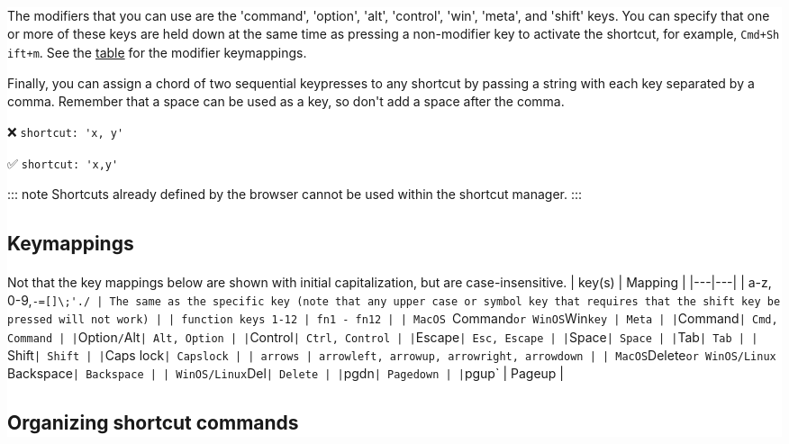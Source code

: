 The modifiers that you can use are the 'command', 'option', 'alt', 'control', 'win', 'meta', and 'shift' keys. You can specify that one or more of these keys are held down at the same time as pressing a non-modifier key to activate the shortcut, for example, `Cmd+Shift+m`. See the [table](#keymappings) for the modifier keymappings.

Finally, you can assign a chord of two sequential keypresses to any shortcut by passing a string with each key separated by a comma. Remember that a space can be used as a key, so don't add a space after the comma.

❌ `shortcut: 'x, y'`

✅ `shortcut: 'x,y'`


::: note
Shortcuts already defined by the browser cannot be used within the shortcut manager.
:::

## Keymappings
Not that the key mappings below are shown with initial capitalization, but are case-insensitive.
| key(s) | Mapping |
|---|---|
| a-z, 0-9,`-=[]\;'./ | The same as the specific key (note that any upper case or symbol key that requires that the shift key be pressed will not work) |
| function keys 1-12 | fn1 - fn12 |
| MacOS `Command` or WinOS `Win` key | Meta |
| `Command` | Cmd, Command |
| `Option`/`Alt` | Alt, Option |
| `Control` | Ctrl, Control |
| `Escape` | Esc, Escape |
| `Space` | Space |
| `Tab` | Tab |
| `Shift` | Shift |
| `Caps lock` | Capslock |
| arrows | arrowleft, arrowup, arrowright, arrowdown |
| MacOS `Delete` or WinOS/Linux `Backspace` | Backspace |
| WinOS/Linux `Del` | Delete |
| `pgdn` | Pagedown |
| `pgup` | Pageup |

## Organizing shortcut commands
